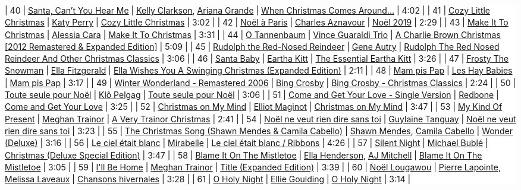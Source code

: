 | 40 | [Santa, Can’t You Hear Me](https://open.spotify.com/track/2O3MQ6H3gjrIWDcpeTrikT) | [Kelly Clarkson](https://open.spotify.com/artist/3BmGtnKgCSGYIUhmivXKWX), [Ariana Grande](https://open.spotify.com/artist/66CXWjxzNUsdJxJ2JdwvnR) | [When Christmas Comes Around...](https://open.spotify.com/album/5sVFXIMrFRKBtDOexVlBBU) | 4:02 |
| 41 | [Cozy Little Christmas](https://open.spotify.com/track/02FaKXXL7KUtRc7K0k54tL) | [Katy Perry](https://open.spotify.com/artist/6jJ0s89eD6GaHleKKya26X) | [Cozy Little Christmas](https://open.spotify.com/album/5IxObv8TvRsYE6DGKnbrXn) | 3:02 |
| 42 | [Noël à Paris](https://open.spotify.com/track/1iX0aX4G4SCoSlG0CqKgqs) | [Charles Aznavour](https://open.spotify.com/artist/2hgP9Ap2tc10R5jrQaEpMT) | [Noël 2019](https://open.spotify.com/album/6ykFQwwI2HgSZsHAzprXeP) | 2:29 |
| 43 | [Make It To Christmas](https://open.spotify.com/track/6RS6rcjnWrdfVuu2U2W2dj) | [Alessia Cara](https://open.spotify.com/artist/2wUjUUtkb5lvLKcGKsKqsR) | [Make It To Christmas](https://open.spotify.com/album/78M2SymJDiLORvKBQHgmKl) | 3:31 |
| 44 | [O Tannenbaum](https://open.spotify.com/track/4YhY2qHdBmSX33uj8ms0oq) | [Vince Guaraldi Trio](https://open.spotify.com/artist/4ytkhMSAnrDP8XzRNlw9FS) | [A Charlie Brown Christmas \[2012 Remastered & Expanded Edition\]](https://open.spotify.com/album/2XnNY3GEkbWHor5kyvXLu4) | 5:09 |
| 45 | [Rudolph the Red\-Nosed Reindeer](https://open.spotify.com/track/1dtIaSlyrLI04sqYa8nLyN) | [Gene Autry](https://open.spotify.com/artist/5ixB75BQR3ADoWQkcHQJTs) | [Rudolph The Red Nosed Reindeer And Other Christmas Classics](https://open.spotify.com/album/3BPDSjoJlho8oiUPUNrShM) | 3:06 |
| 46 | [Santa Baby](https://open.spotify.com/track/1vZKP9XURuqMp1SpXGnoyb) | [Eartha Kitt](https://open.spotify.com/artist/1AwO9pWEBSBoWdEZu28XDC) | [The Essential Eartha Kitt](https://open.spotify.com/album/3YYxlTrYciDHu3j7E5wGrZ) | 3:26 |
| 47 | [Frosty The Snowman](https://open.spotify.com/track/65irrLqfCMRiO3p87P4C0D) | [Ella Fitzgerald](https://open.spotify.com/artist/5V0MlUE1Bft0mbLlND7FJz) | [Ella Wishes You A Swinging Christmas \(Expanded Edition\)](https://open.spotify.com/album/2UhPCUgK2IGUrg7lIvMYfb) | 2:11 |
| 48 | [Mam pis Pap](https://open.spotify.com/track/40PopCi4jnQmuTWpDPKyyw) | [Les Hay Babies](https://open.spotify.com/artist/19MYB7a3GOTcbnZrl7juwx) | [Mam pis Pap](https://open.spotify.com/album/0pEfXJfb8TlMbGTaW12le9) | 3:17 |
| 49 | [Winter Wonderland \- Remastered 2006](https://open.spotify.com/track/2IuUMx3uxxJAHcH41aYtn0) | [Bing Crosby](https://open.spotify.com/artist/6ZjFtWeHP9XN7FeKSUe80S) | [Bing Crosby \- Christmas Classics](https://open.spotify.com/album/3My4DXwRjAS5HXontsJx1A) | 2:24 |
| 50 | [Toute seule pour Noël](https://open.spotify.com/track/6HbakdV227EMrteosQ8Tyb) | [Klô Pelgag](https://open.spotify.com/artist/7vYe47XsRmlUuaA9ZSC9fi) | [Toute seule pour Noël](https://open.spotify.com/album/7nwZkKKvXPgjQHaHHUHVSF) | 3:06 |
| 51 | [Come and Get Your Love \- Single Version](https://open.spotify.com/track/7GVUmCP00eSsqc4tzj1sDD) | [Redbone](https://open.spotify.com/artist/0w7HLMvZOHatWVbAKee1zF) | [Come and Get Your Love](https://open.spotify.com/album/5Gf5m9M6RiK2lkjpbP0xRu) | 3:25 |
| 52 | [Christmas on My Mind](https://open.spotify.com/track/4fF3Vo7XYnHFXvyWD7sv2k) | [Elliot Maginot](https://open.spotify.com/artist/0dX5TveSmyFKxWlYtnWS2X) | [Christmas on My Mind](https://open.spotify.com/album/74wMlK9OHpQVJrFOmGsmMD) | 3:47 |
| 53 | [My Kind Of Present](https://open.spotify.com/track/2rkb8ijsPapKDMEh0cSe8I) | [Meghan Trainor](https://open.spotify.com/artist/6JL8zeS1NmiOftqZTRgdTz) | [A Very Trainor Christmas](https://open.spotify.com/album/2Mb2HvX9H2J98qOvZGdsFf) | 2:41 |
| 54 | [Noël ne veut rien dire sans toi](https://open.spotify.com/track/6B9P8QWO4rSIxDUiuQigQI) | [Guylaine Tanguay](https://open.spotify.com/artist/0Iuhto6zolchevPI47mKdD) | [Noël ne veut rien dire sans toi](https://open.spotify.com/album/1tAovDmk856d4TWrsMjENx) | 3:23 |
| 55 | [The Christmas Song \(Shawn Mendes & Camila Cabello\)](https://open.spotify.com/track/0fwxmtpxpMmEMphmJbCAEx) | [Shawn Mendes](https://open.spotify.com/artist/7n2wHs1TKAczGzO7Dd2rGr), [Camila Cabello](https://open.spotify.com/artist/4nDoRrQiYLoBzwC5BhVJzF) | [Wonder \(Deluxe\)](https://open.spotify.com/album/2sDPTkswUWDLtZYiOzubTe) | 3:16 |
| 56 | [Le ciel était blanc](https://open.spotify.com/track/7gbD4p5u9NXeJWX919ZZOZ) | [Mirabelle](https://open.spotify.com/artist/7ccDEQF3klS28iA5TI3b6m) | [Le ciel était blanc / Ribbons](https://open.spotify.com/album/4eAw0GsaNZm3bGfgUUvzi1) | 4:26 |
| 57 | [Silent Night](https://open.spotify.com/track/1N5cFf4F9LNfov7GCGWpQc) | [Michael Bublé](https://open.spotify.com/artist/1GxkXlMwML1oSg5eLPiAz3) | [Christmas \(Deluxe Special Edition\)](https://open.spotify.com/album/7uVimUILdzSZG4KKKWToq0) | 3:47 |
| 58 | [Blame It On The Mistletoe](https://open.spotify.com/track/110lWlsa8fJXgrrwGgg0f1) | [Ella Henderson](https://open.spotify.com/artist/7nDsS0l5ZAzMedVRKPP8F1), [AJ Mitchell](https://open.spotify.com/artist/6dn6x1XOng3LOAnfTjUn77) | [Blame It On The Mistletoe](https://open.spotify.com/album/3MuX8Afd4KC0kGIBOstzxs) | 3:05 |
| 59 | [I'll Be Home](https://open.spotify.com/track/0lTurWECr2XL607eJAj1A3) | [Meghan Trainor](https://open.spotify.com/artist/6JL8zeS1NmiOftqZTRgdTz) | [Title \(Expanded Edition\)](https://open.spotify.com/album/7m2Gzfu5nMgHTiMbNDwPr7) | 3:39 |
| 60 | [Noël Lougawou](https://open.spotify.com/track/6YzwtfjuqeSM6fEqExcaNi) | [Pierre Lapointe](https://open.spotify.com/artist/6zmMGBnFE2DCkAxaCVULRP), [Melissa Laveaux](https://open.spotify.com/artist/5Vby8ALwGN41v2nXpu2TSO) | [Chansons hivernales](https://open.spotify.com/album/67fhTNeQ9ahmPPJaAGS3WJ) | 3:28 |
| 61 | [O Holy Night](https://open.spotify.com/track/0dKBg0sPcfOFXFxSs23Xz5) | [Ellie Goulding](https://open.spotify.com/artist/0X2BH1fck6amBIoJhDVmmJ) | [O Holy Night](https://open.spotify.com/album/0x8AUQKZdcAbY693C4SM79) | 3:14 |